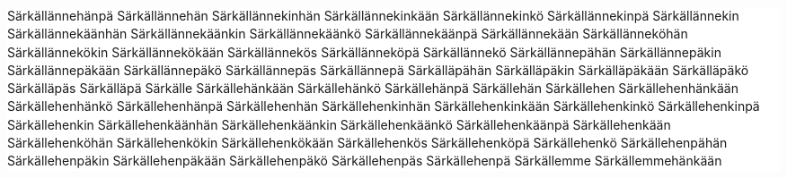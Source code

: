 Särkällännehänpä
Särkällännehän
Särkällännekinhän
Särkällännekinkään
Särkällännekinkö
Särkällännekinpä
Särkällännekin
Särkällännekäänhän
Särkällännekäänkin
Särkällännekäänkö
Särkällännekäänpä
Särkällännekään
Särkällänneköhän
Särkällännekökin
Särkällännekökään
Särkällännekös
Särkällänneköpä
Särkällännekö
Särkällännepähän
Särkällännepäkin
Särkällännepäkään
Särkällännepäkö
Särkällännepäs
Särkällännepä
Särkälläpähän
Särkälläpäkin
Särkälläpäkään
Särkälläpäkö
Särkälläpäs
Särkälläpä
Särkälle
Särkällehänkään
Särkällehänkö
Särkällehänpä
Särkällehän
Särkällehen
Särkällehenhänkään
Särkällehenhänkö
Särkällehenhänpä
Särkällehenhän
Särkällehenkinhän
Särkällehenkinkään
Särkällehenkinkö
Särkällehenkinpä
Särkällehenkin
Särkällehenkäänhän
Särkällehenkäänkin
Särkällehenkäänkö
Särkällehenkäänpä
Särkällehenkään
Särkällehenköhän
Särkällehenkökin
Särkällehenkökään
Särkällehenkös
Särkällehenköpä
Särkällehenkö
Särkällehenpähän
Särkällehenpäkin
Särkällehenpäkään
Särkällehenpäkö
Särkällehenpäs
Särkällehenpä
Särkällemme
Särkällemmehänkään